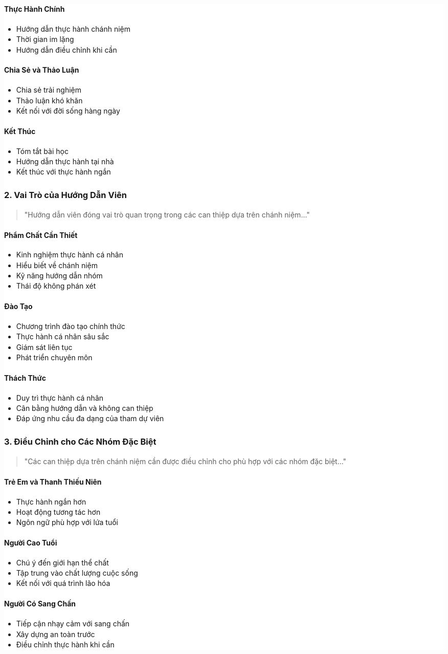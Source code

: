 #### Thực Hành Chính
- Hướng dẫn thực hành chánh niệm
- Thời gian im lặng
- Hướng dẫn điều chỉnh khi cần

#### Chia Sẻ và Thảo Luận
- Chia sẻ trải nghiệm
- Thảo luận khó khăn
- Kết nối với đời sống hàng ngày

#### Kết Thúc
- Tóm tắt bài học
- Hướng dẫn thực hành tại nhà
- Kết thúc với thực hành ngắn

### 2. Vai Trò của Hướng Dẫn Viên
> "Hướng dẫn viên đóng vai trò quan trọng trong các can thiệp dựa trên chánh niệm..."

#### Phẩm Chất Cần Thiết
- Kinh nghiệm thực hành cá nhân
- Hiểu biết về chánh niệm
- Kỹ năng hướng dẫn nhóm
- Thái độ không phán xét

#### Đào Tạo
- Chương trình đào tạo chính thức
- Thực hành cá nhân sâu sắc
- Giám sát liên tục
- Phát triển chuyên môn

#### Thách Thức
- Duy trì thực hành cá nhân
- Cân bằng hướng dẫn và không can thiệp
- Đáp ứng nhu cầu đa dạng của tham dự viên

### 3. Điều Chỉnh cho Các Nhóm Đặc Biệt
> "Các can thiệp dựa trên chánh niệm cần được điều chỉnh cho phù hợp với các nhóm đặc biệt..."

#### Trẻ Em và Thanh Thiếu Niên
- Thực hành ngắn hơn
- Hoạt động tương tác hơn
- Ngôn ngữ phù hợp với lứa tuổi

#### Người Cao Tuổi
- Chú ý đến giới hạn thể chất
- Tập trung vào chất lượng cuộc sống
- Kết nối với quá trình lão hóa

#### Người Có Sang Chấn
- Tiếp cận nhạy cảm với sang chấn
- Xây dựng an toàn trước
- Điều chỉnh thực hành khi cần
